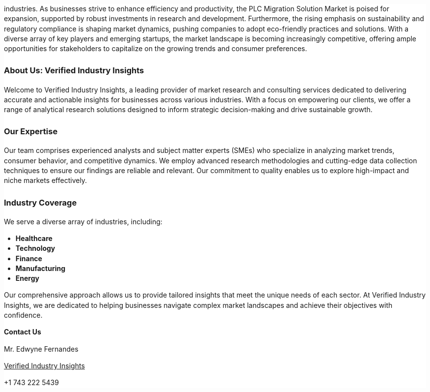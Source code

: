 industries. As businesses strive to enhance efficiency and productivity, the PLC Migration Solution Market is poised for expansion, supported by robust investments in research and development. Furthermore, the rising emphasis on sustainability and regulatory compliance is shaping market dynamics, pushing companies to adopt eco-friendly practices and solutions. With a diverse array of key players and emerging startups, the market landscape is becoming increasingly competitive, offering ample opportunities for stakeholders to capitalize on the growing trends and consumer preferences.</p><h3>About Us: Verified Industry Insights</h3><p>Welcome to Verified Industry Insights, a leading provider of market research and consulting services dedicated to delivering accurate and actionable insights for businesses across various industries. With a focus on empowering our clients, we offer a range of analytical research solutions designed to inform strategic decision-making and drive sustainable growth.</p><h3>Our Expertise</h3><p>Our team comprises experienced analysts and subject matter experts (SMEs) who specialize in analyzing market trends, consumer behavior, and competitive dynamics. We employ advanced research methodologies and cutting-edge data collection techniques to ensure our findings are reliable and relevant. Our commitment to quality enables us to explore high-impact and niche markets effectively.</p><h3>Industry Coverage</h3><p>We serve a diverse array of industries, including:</p><ul><li><strong>Healthcare</strong></li><li><strong>Technology</strong></li><li><strong>Finance</strong></li><li><strong>Manufacturing</strong></li><li><strong>Energy</strong></li></ul><p>Our comprehensive approach allows us to provide tailored insights that meet the unique needs of each sector. At Verified Industry Insights, we are dedicated to helping businesses navigate complex market landscapes and achieve their objectives with confidence.</p><p><strong>Contact Us</strong></p><p>Mr. Edwyne Fernandes</p><p><a href="https://www.verifiedindustryinsights.com/">Verified Industry Insights</a></p><p>+1 743 222 5439</p>
